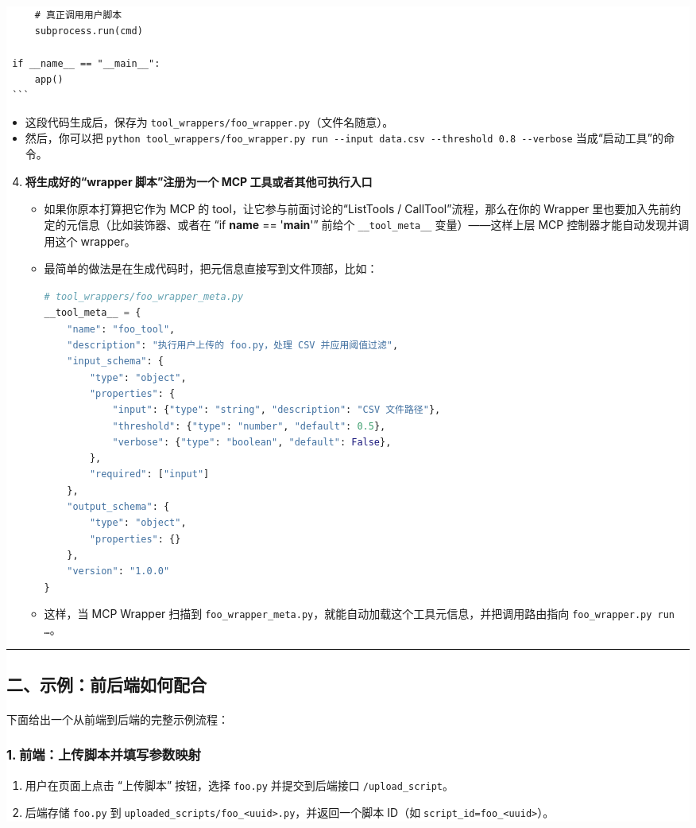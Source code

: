          # 真正调用用户脚本
         subprocess.run(cmd)

     if __name__ == "__main__":
         app()
     ```
   * 这段代码生成后，保存为 `tool_wrappers/foo_wrapper.py`（文件名随意）。
   * 然后，你可以把 `python tool_wrappers/foo_wrapper.py run --input data.csv --threshold 0.8 --verbose` 当成“启动工具”的命令。

4. **将生成好的“wrapper 脚本”注册为一个 MCP 工具或者其他可执行入口**

   * 如果你原本打算把它作为 MCP 的 tool，让它参与前面讨论的“ListTools / CallTool”流程，那么在你的 Wrapper 里也要加入先前约定的元信息（比如装饰器、或者在 “if **name** == '**main**'” 前给个 `__tool_meta__` 变量）——这样上层 MCP 控制器才能自动发现并调用这个 wrapper。
   * 最简单的做法是在生成代码时，把元信息直接写到文件顶部，比如：

     ```python
     # tool_wrappers/foo_wrapper_meta.py
     __tool_meta__ = {
         "name": "foo_tool",
         "description": "执行用户上传的 foo.py，处理 CSV 并应用阈值过滤",
         "input_schema": {
             "type": "object",
             "properties": {
                 "input": {"type": "string", "description": "CSV 文件路径"},
                 "threshold": {"type": "number", "default": 0.5},
                 "verbose": {"type": "boolean", "default": False},
             },
             "required": ["input"]
         },
         "output_schema": {
             "type": "object",
             "properties": {}
         },
         "version": "1.0.0"
     }
     ```
   * 这样，当 MCP Wrapper 扫描到 `foo_wrapper_meta.py`，就能自动加载这个工具元信息，并把调用路由指向 `foo_wrapper.py run …`。

---

## 二、示例：前后端如何配合

下面给出一个从前端到后端的完整示例流程：

### 1. 前端：上传脚本并填写参数映射

1. 用户在页面上点击 “上传脚本” 按钮，选择 `foo.py` 并提交到后端接口 `/upload_script`。

2. 后端存储 `foo.py` 到 `uploaded_scripts/foo_<uuid>.py`，并返回一个脚本 ID（如 `script_id=foo_<uuid>`）。
